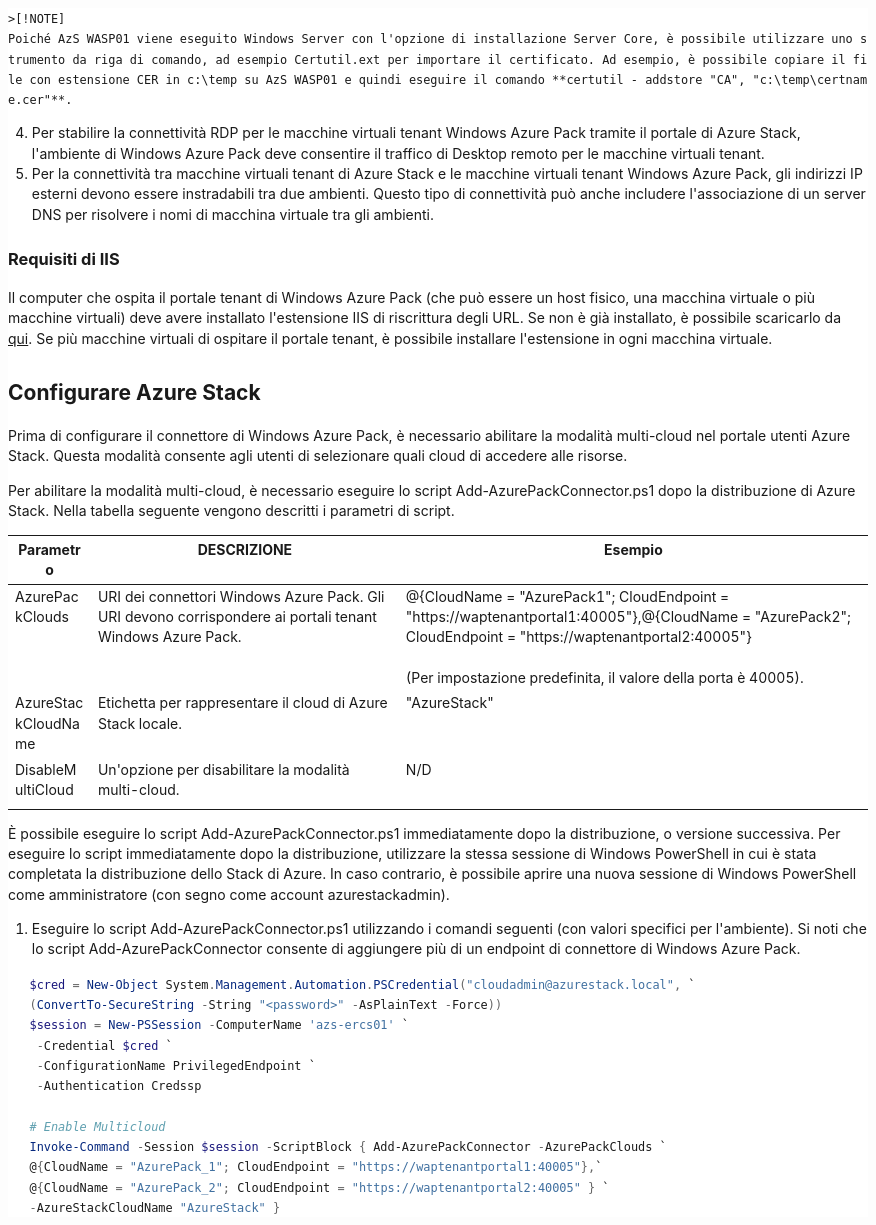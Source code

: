     >[!NOTE]
    Poiché AzS WASP01 viene eseguito Windows Server con l'opzione di installazione Server Core, è possibile utilizzare uno strumento da riga di comando, ad esempio Certutil.ext per importare il certificato. Ad esempio, è possibile copiare il file con estensione CER in c:\temp su AzS WASP01 e quindi eseguire il comando **certutil - addstore "CA", "c:\temp\certname.cer"**.

4.  Per stabilire la connettività RDP per le macchine virtuali tenant Windows Azure Pack tramite il portale di Azure Stack, l'ambiente di Windows Azure Pack deve consentire il traffico di Desktop remoto per le macchine virtuali tenant.
5.  Per la connettività tra macchine virtuali tenant di Azure Stack e le macchine virtuali tenant Windows Azure Pack, gli indirizzi IP esterni devono essere instradabili tra due ambienti. Questo tipo di connettività può anche includere l'associazione di un server DNS per risolvere i nomi di macchina virtuale tra gli ambienti.

### <a name="iis-requirements"></a>Requisiti di IIS
Il computer che ospita il portale tenant di Windows Azure Pack (che può essere un host fisico, una macchina virtuale o più macchine virtuali) deve avere installato l'estensione IIS di riscrittura degli URL. Se non è già installato, è possibile scaricarlo da [qui](https://www.iis.net/downloads/microsoft/url-rewrite). Se più macchine virtuali di ospitare il portale tenant, è possibile installare l'estensione in ogni macchina virtuale.

## <a name="configure-azure-stack"></a>Configurare Azure Stack
Prima di configurare il connettore di Windows Azure Pack, è necessario abilitare la modalità multi-cloud nel portale utenti Azure Stack. Questa modalità consente agli utenti di selezionare quali cloud di accedere alle risorse.

Per abilitare la modalità multi-cloud, è necessario eseguire lo script Add-AzurePackConnector.ps1 dopo la distribuzione di Azure Stack. Nella tabella seguente vengono descritti i parametri di script.


|  Parametro | DESCRIZIONE | Esempio |   
| -------- | ------------- | ------- |  
| AzurePackClouds | URI dei connettori Windows Azure Pack. Gli URI devono corrispondere ai portali tenant Windows Azure Pack. | @{CloudName = "AzurePack1"; CloudEndpoint = "https://waptenantportal1:40005"},@{CloudName = "AzurePack2"; CloudEndpoint = "https://waptenantportal2:40005"}<br><br>  (Per impostazione predefinita, il valore della porta è 40005). |  
| AzureStackCloudName | Etichetta per rappresentare il cloud di Azure Stack locale.| "AzureStack" |
| DisableMultiCloud | Un'opzione per disabilitare la modalità multi-cloud.| N/D |
| | |

È possibile eseguire lo script Add-AzurePackConnector.ps1 immediatamente dopo la distribuzione, o versione successiva. Per eseguire lo script immediatamente dopo la distribuzione, utilizzare la stessa sessione di Windows PowerShell in cui è stata completata la distribuzione dello Stack di Azure. In caso contrario, è possibile aprire una nuova sessione di Windows PowerShell come amministratore (con segno come account azurestackadmin).

1. Eseguire lo script Add-AzurePackConnector.ps1 utilizzando i comandi seguenti (con valori specifici per l'ambiente). Si noti che lo script Add-AzurePackConnector consente di aggiungere più di un endpoint di connettore di Windows Azure Pack.
 
 ```powershell
    $cred = New-Object System.Management.Automation.PSCredential("cloudadmin@azurestack.local", `
    (ConvertTo-SecureString -String "<password>" -AsPlainText -Force))
    $session = New-PSSession -ComputerName 'azs-ercs01' `
     -Credential $cred `
     -ConfigurationName PrivilegedEndpoint `
     -Authentication Credssp

    # Enable Multicloud
    Invoke-Command -Session $session -ScriptBlock { Add-AzurePackConnector -AzurePackClouds `
    @{CloudName = "AzurePack_1"; CloudEndpoint = "https://waptenantportal1:40005"},`
    @{CloudName = "AzurePack_2"; CloudEndpoint = "https://waptenantportal2:40005" } `
    -AzureStackCloudName "AzureStack" }

 ```